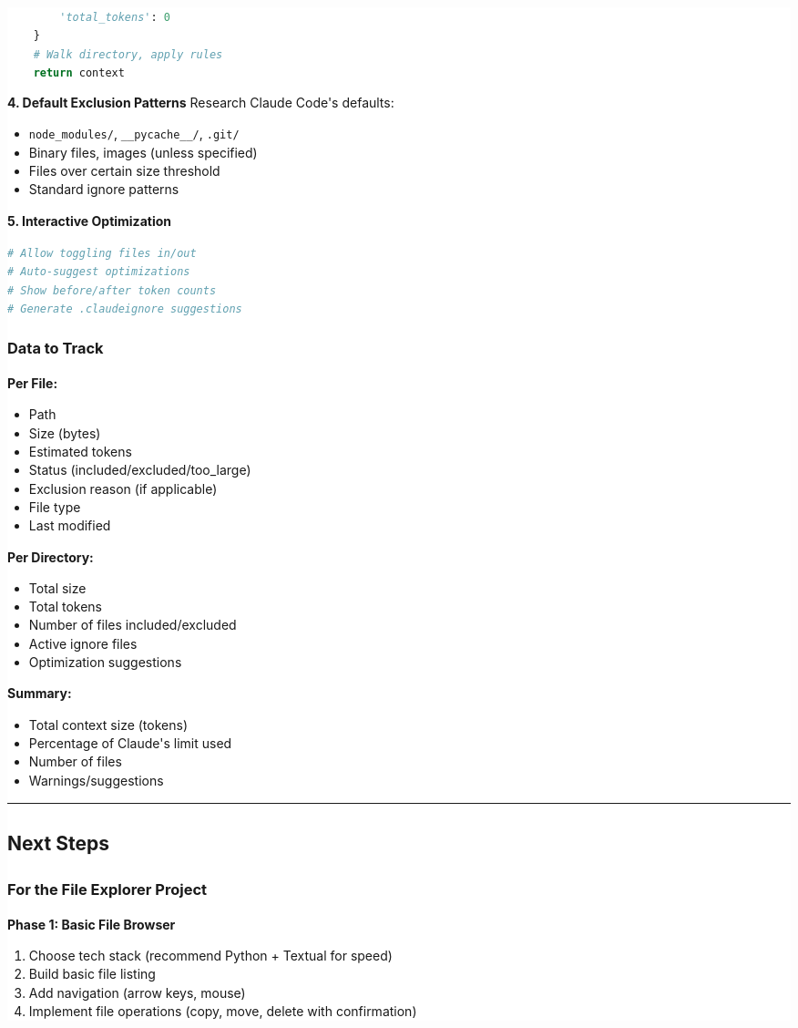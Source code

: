 ```python
        'total_tokens': 0
    }
    # Walk directory, apply rules
    return context
```

**4. Default Exclusion Patterns**
Research Claude Code's defaults:
- `node_modules/`, `__pycache__/`, `.git/`
- Binary files, images (unless specified)
- Files over certain size threshold
- Standard ignore patterns

**5. Interactive Optimization**
```python
# Allow toggling files in/out
# Auto-suggest optimizations
# Show before/after token counts
# Generate .claudeignore suggestions
```

### Data to Track

**Per File:**
- Path
- Size (bytes)
- Estimated tokens
- Status (included/excluded/too_large)
- Exclusion reason (if applicable)
- File type
- Last modified

**Per Directory:**
- Total size
- Total tokens
- Number of files included/excluded
- Active ignore files
- Optimization suggestions

**Summary:**
- Total context size (tokens)
- Percentage of Claude's limit used
- Number of files
- Warnings/suggestions

---

## Next Steps

### For the File Explorer Project

**Phase 1: Basic File Browser**
1. Choose tech stack (recommend Python + Textual for speed)
2. Build basic file listing
3. Add navigation (arrow keys, mouse)
4. Implement file operations (copy, move, delete with confirmation)
